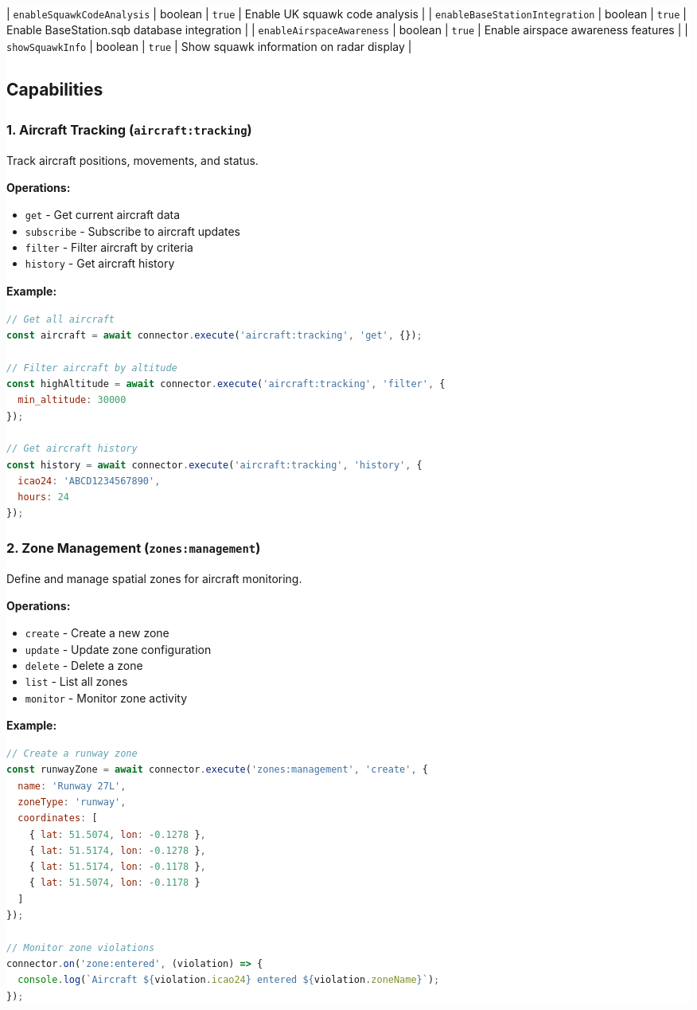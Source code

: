 | `enableSquawkCodeAnalysis` | boolean | `true` | Enable UK squawk code analysis |
| `enableBaseStationIntegration` | boolean | `true` | Enable BaseStation.sqb database integration |
| `enableAirspaceAwareness` | boolean | `true` | Enable airspace awareness features |
| `showSquawkInfo` | boolean | `true` | Show squawk information on radar display |

## Capabilities

### 1. Aircraft Tracking (`aircraft:tracking`)

Track aircraft positions, movements, and status.

**Operations:**
- `get` - Get current aircraft data
- `subscribe` - Subscribe to aircraft updates
- `filter` - Filter aircraft by criteria
- `history` - Get aircraft history

**Example:**
```javascript
// Get all aircraft
const aircraft = await connector.execute('aircraft:tracking', 'get', {});

// Filter aircraft by altitude
const highAltitude = await connector.execute('aircraft:tracking', 'filter', {
  min_altitude: 30000
});

// Get aircraft history
const history = await connector.execute('aircraft:tracking', 'history', {
  icao24: 'ABCD1234567890',
  hours: 24
});
```

### 2. Zone Management (`zones:management`)

Define and manage spatial zones for aircraft monitoring.

**Operations:**
- `create` - Create a new zone
- `update` - Update zone configuration
- `delete` - Delete a zone
- `list` - List all zones
- `monitor` - Monitor zone activity

**Example:**
```javascript
// Create a runway zone
const runwayZone = await connector.execute('zones:management', 'create', {
  name: 'Runway 27L',
  zoneType: 'runway',
  coordinates: [
    { lat: 51.5074, lon: -0.1278 },
    { lat: 51.5174, lon: -0.1278 },
    { lat: 51.5174, lon: -0.1178 },
    { lat: 51.5074, lon: -0.1178 }
  ]
});

// Monitor zone violations
connector.on('zone:entered', (violation) => {
  console.log(`Aircraft ${violation.icao24} entered ${violation.zoneName}`);
});
```